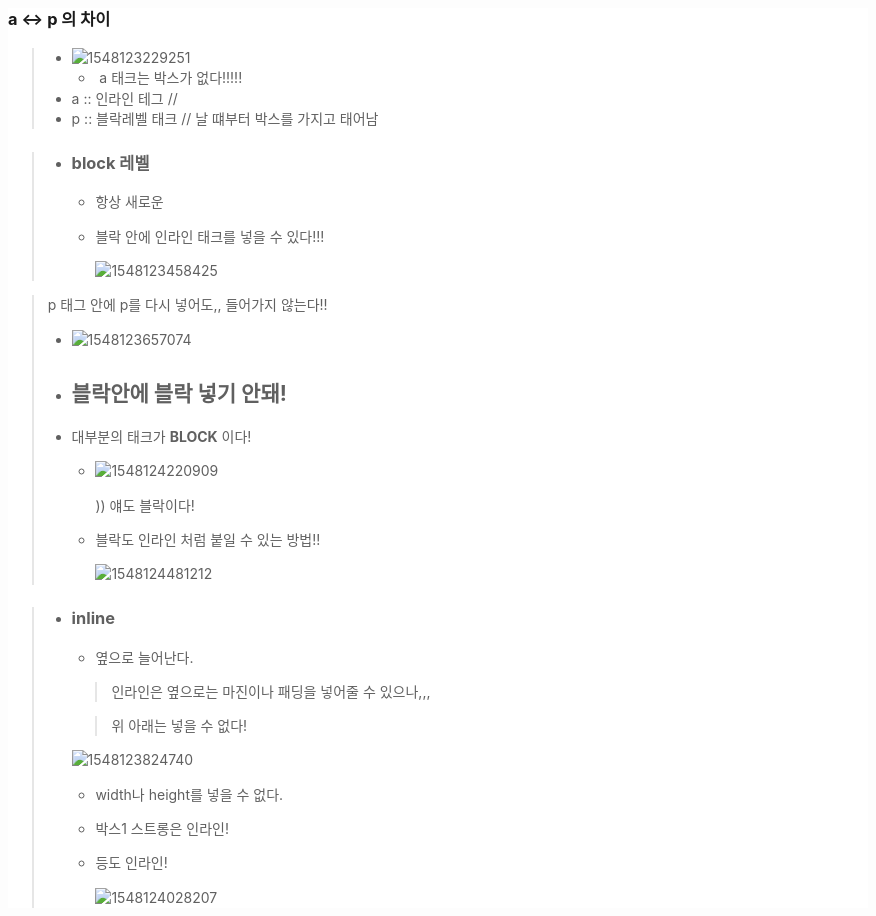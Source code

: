 

### a <-> p 의 차이

> - ![1548123229251](C:\Users\student\AppData\Roaming\Typora\typora-user-images\1548123229251.png)
>   - ​	a 태크는 박스가 없다!!!!!
> - a :: 인라인 테그 // 
> - p :: 블락레벨 태크 // 날 떄부터 박스를 가지고 태어남

> - ### **block 레벨**
>
>   - 항상 새로운 
>
>   - 블락 안에 인라인 태크를 넣을 수 있다!!!
>
>     ![1548123458425](C:\Users\student\AppData\Roaming\Typora\typora-user-images\1548123458425.png)

> p 태그 안에 p를 다시 넣어도,, 들어가지 않는다!! 
>
> - ![1548123657074](C:\Users\student\AppData\Roaming\Typora\typora-user-images\1548123657074.png)
>
> - ## 블락안에 블락 넣기 안돼!
>
> - 대부분의 태크가 **BLOCK** 이다!
>
>   - ![1548124220909](C:\Users\student\AppData\Roaming\Typora\typora-user-images\1548124220909.png)
>
>     )) 얘도 블락이다!
>
>   - 블락도 인라인 처럼 붙일 수 있는 방법!!
>
>     ![1548124481212](C:\Users\student\AppData\Roaming\Typora\typora-user-images\1548124481212.png)



> - ### inline
>
>   - 옆으로 늘어난다.
>
>   > 인라인은 옆으로는 마진이나 패딩을 넣어줄 수 있으나,,,
>
>   > 위 아래는 넣을 수 없다!
>
>   
>
>   ![1548123824740](C:\Users\student\AppData\Roaming\Typora\typora-user-images\1548123824740.png)
>
>   - width나 height를 넣을 수 없다.
>
>   - <storng>박스1</storng> 스트롱은 인라인!
>
>   - <s></s> 등도 인라인!
>
>     ![1548124028207](C:\Users\student\AppData\Roaming\Typora\typora-user-images\1548124028207.png)
